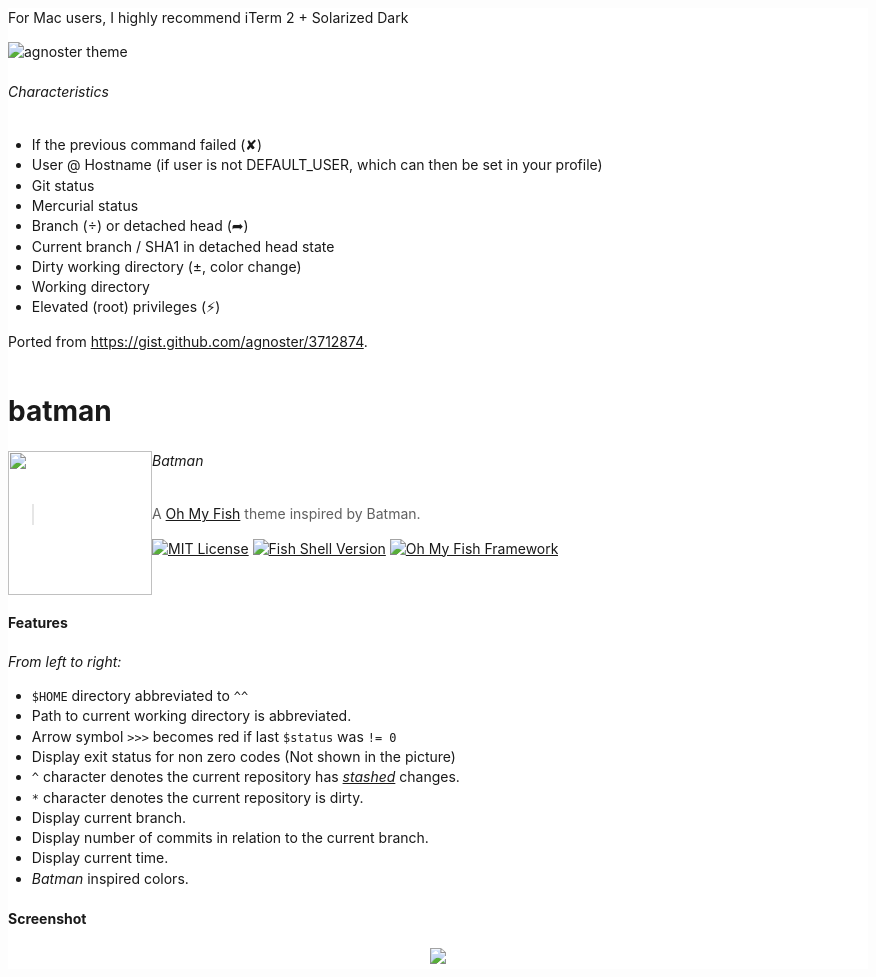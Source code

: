 For Mac users, I highly recommend iTerm 2 + Solarized Dark

![agnoster theme](https://f.cloud.github.com/assets/1765209/255379/452c668e-8c0b-11e2-8a8e-d1d13e57d15f.png)


###### Characteristics

* If the previous command failed (✘)
* User @ Hostname (if user is not DEFAULT_USER, which can then be set in your profile)
* Git status
* Mercurial status
* Branch () or detached head (➦)
* Current branch / SHA1 in detached head state
* Dirty working directory (±, color change)
* Working directory
* Elevated (root) privileges (⚡)


Ported from https://gist.github.com/agnoster/3712874.


# batman
<img src="https://dl.dropboxusercontent.com/u/56336/omf/omf-logo-optimised.svg" align="left" width="144px" height="144px"/>

###### Batman
> A [Oh My Fish][omf-link] theme inspired by Batman.

[![MIT License](https://img.shields.io/badge/license-MIT-007EC7.svg?style=flat-square)](/LICENSE)
[![Fish Shell Version](https://img.shields.io/badge/fish-v2.2.0-007EC7.svg?style=flat-square)](http://fishshell.com)
[![Oh My Fish Framework](https://img.shields.io/badge/Oh%20My%20Fish-Framework-007EC7.svg?style=flat-square)](https://www.github.com/oh-my-fish/oh-my-fish)

<br/>

#### Features

_From left to right:_

+ `$HOME` directory abbreviated to `^^`
+ Path to current working directory is abbreviated.
+ Arrow symbol `>>>` becomes red if last `$status` was `!= 0`
+ Display exit status for non zero codes (Not shown in the picture)
+ `^` character denotes the current repository has [_stashed_](https://git-scm.com/book/no-nb/v1/Git-Tools-Stashing) changes.
+ `*` character denotes the current repository is dirty.
+ Display current branch.
+ Display number of commits in relation to the current branch.
+ Display current time.
+ _Batman_ inspired colors.

#### Screenshot

<p align="center">
<img src="https://cloud.githubusercontent.com/assets/8317250/7788702/8ae84014-0281-11e5-9082-f528002e45ed.png">
</p>


[THEMES-NAMESPACE-batman-mit]:            http://opensource.org/licenses/MIT
[THEMES-NAMESPACE-batman-author]:         http://about.bucaran.me
[omf-link]:       https://www.github.com/oh-my-fish/oh-my-fish
[THEMES-NAMESPACE-batman-contributors]:   https://github.com/oh-my-fish/oh-my-fish/graphs/contributors
[THEMES-NAMESPACE-bobthefish-fish]:       https://github.com/fish-shell/fish-shell
[THEMES-NAMESPACE-bobthefish-screenshot]: http://i.0x7f.us/bobthefish.png
[THEMES-NAMESPACE-bobthefish-patching]:   https://powerline.readthedocs.org/en/latest/fontpatching.html
[THEMES-NAMESPACE-bobthefish-fonts]:      https://github.com/Lokaltog/powerline-fonts
[THEMES-NAMESPACE-bobthefish-agnoster]:   https://gist.github.com/agnoster/3712874
[THEMES-NAMESPACE-budspencer-font]: https://github.com/Lokaltog/powerline-fonts
[THEMES-NAMESPACE-budspencer-ranger]: http://ranger.nongnu.org/
[THEMES-NAMESPACE-budspencer-taskwarrior]: http://taskwarrior.org/
[THEMES-NAMESPACE-budspencer-remind]: http://www.roaringpenguin.com/products/remind
[fish-git]: https://github.com/fish-shell/fish-shell.git
[fish-nightly]: https://github.com/fish-shell/fish-shell/wiki/Nightly-builds
[THEMES-NAMESPACE-budspencer-screenshot]: https://raw.githubusercontent.com/tannhuber/media/master/budspencer.jpg
[THEMES-NAMESPACE-budspencer-colors]: https://raw.githubusercontent.com/tannhuber/media/master/budspencer_replace_colors.jpg
[THEMES-NAMESPACE-budspencer-dirmenu]: https://raw.githubusercontent.com/tannhuber/media/master/budspencer_dir_menu.jpg
[THEMES-NAMESPACE-budspencer-pwdstyle]: https://raw.githubusercontent.com/tannhuber/media/master/budspencer_pwd_style.jpg
[yimmy-commit]: https://github.com/bpinto/oh-my-fish/tree/3a4b7de689cabf3522227f51177a489d915c8b4d/themes/yimmy
[yimmy-author]: https://github.com/jhillyerd
[THEMES-NAMESPACE-dangerous-ranger]: http://ranger.nongnu.org/
[THEMES-NAMESPACE-dangerous-taskwarrior]: http://taskwarrior.org/
[THEMES-NAMESPACE-dangerous-remind]: http://www.roaringpenguin.com/products/remind
[fish-git]: https://github.com/fish-shell/fish-shell.git
[fish-nightly]: https://github.com/fish-shell/fish-shell/wiki/Nightly-builds
[THEMES-NAMESPACE-dangerous-screenshot]: https://raw.githubusercontent.com/tannhuber/media/master/dangerous.gif
[THEMES-NAMESPACE-default-mit]:            http://opensource.org/licenses/MIT
[THEMES-NAMESPACE-default-author]:         http://github.com/bpinto
[THEMES-NAMESPACE-default-contributors]:   https://github.com/oh-my-fish/theme-default/graphs/contributors
[omf-link]:       https://www.github.com/fish-shell/oh-my-fish
[license-badge]:  https://img.shields.io/badge/license-MIT-007EC7.svg?style=flat-square
[travis-badge]:   http://img.shields.io/travis/oh-my-fish/theme-default.svg?style=flat-square
[travis-link]:    https://travis-ci.org/oh-my-fish/theme-default
[THEMES-NAMESPACE-flash-Author]: http://about.bucaran.me
[THEMES-NAMESPACE-flash-Wahoo]: https://github.com/bucaran/wahoo
[THEMES-NAMESPACE-hogan-Author]: http://about.bucaran.me
[THEMES-NAMESPACE-hogan-Wahoo]: https://github.com/bucaran/wahoo
[THEMES-NAMESPACE-hulk-Author]: http://about.bucaran.me
[THEMES-NAMESPACE-hulk-Wahoo]: https://github.com/bucaran/wahoo
[THEMES-NAMESPACE-l-mit]:            http://opensource.org/licenses/MIT
[THEMES-NAMESPACE-l-author]:         http://github.com/bpinto
[THEMES-NAMESPACE-l-contributors]:   https://github.com/oh-my-fish/theme-default/graphs/contributors
[omf-link]:       https://www.github.com/fish-shell/oh-my-fish
[license-badge]:  https://img.shields.io/badge/license-MIT-007EC7.svg?style=flat-square
[travis-badge]:   http://img.shields.io/travis/oh-my-fish/theme-default.svg?style=flat-square
[travis-link]:    https://travis-ci.org/oh-my-fish/theme-default
[THEMES-NAMESPACE-led-Author]: http://about.bucaran.me
[THEMES-NAMESPACE-led-Wahoo]: https://github.com/bucaran/wahoo
[THEMES-NAMESPACE-nelsonjchen-mit]:            http://opensource.org/licenses/MIT
[THEMES-NAMESPACE-nelsonjchen-author]:         http://github.com/nelsonjchen
[THEMES-NAMESPACE-nelsonjchen-contributors]:   https://github.com/nelsonjchen/omf-theme-nelsonjchen/graphs/contributors
[omf-link]:       https://www.github.com/oh-my-fish/oh-my-fish
[license-badge]:  https://img.shields.io/badge/license-MIT-007EC7.svg?style=flat-square
[travis-badge]:   http://img.shields.io/travis/nelsonjchen/omf-theme-nelsonjchen.svg?style=flat-square
[THEMES-NAMESPACE-pastfish-mit]:            http://opensource.org/licenses/MIT
[THEMES-NAMESPACE-pastfish-author]:         http://github.com/chgu82837
[THEMES-NAMESPACE-pastfish-contributors]:   https://github.com/chgu82837/pastfish/graphs/contributors
[omf-link]:       https://www.github.com/oh-my-fish/oh-my-fish
[license-badge]:  https://img.shields.io/badge/license-MIT-007EC7.svg?style=flat-square
[travis-badge]:   http://img.shields.io/travis/chgu82837/pastfish.svg?style=flat-square
[travis-link]:    https://travis-ci.org/chgu82837/pastfish
[THEMES-NAMESPACE-plain-mit]:            http://opensource.org/licenses/MIT
[THEMES-NAMESPACE-plain-author]:         http://github.com/changyuheng
[THEMES-NAMESPACE-plain-contributors]:   https://github.com/changyuheng/fish-theme-plain/graphs/contributors
[omf-link]:       https://www.github.com/oh-my-fish/oh-my-fish
[license-badge]:  https://img.shields.io/badge/license-MIT-007EC7.svg?style=flat-square
[THEMES-NAMESPACE-pure-mit]:            http://opensource.org/licenses/MIT
[THEMES-NAMESPACE-pure-author]:         http://rinaldi.io
[THEMES-NAMESPACE-pure-contributors]:   https://github.com/rafaelrinaldi/pure/graphs/contributors
[omf-link]:       https://www.github.com/oh-my-fish/oh-my-fish
[license-badge]:  https://img.shields.io/badge/license-MIT-007EC7.svg?style=flat-square
[THEMES-NAMESPACE-russell-Author]: http://about.bucaran.me
[THEMES-NAMESPACE-russell-Wahoo]: https://github.com/bucaran/wahoo
[Jean Anouilh]:   https://en.wikipedia.org/wiki/Jean_Anouilh
[seoul256.vim]:   https://github.com/junegunn/seoul256.vim
[THEMES-NAMESPACE-shellder-zplug]:          https://github.com/b4b4r07/
[oh my fish]:     https://github.com/oh-my-fish/oh-my-fish
[MIT License]:    https://opensource.org/licenses/MIT
[THEMES-NAMESPACE-shellder-simnalamburt]:   https://github.com/simnalamburt
[THEMES-NAMESPACE-shellder-al]:             https://github.com/simnalamburt/shellder/graphs/contributors
[i-license]:      https://img.shields.io/badge/license-MIT-blue.svg
[THEMES-NAMESPACE-simple-ass-prompt-mit]:            http://opensource.org/licenses/MIT
[THEMES-NAMESPACE-simple-ass-prompt-author]:         http://github.com/lfiolhais
[THEMES-NAMESPACE-simple-ass-prompt-contributors]:   https://github.com/lfiolhais/simple_ass_prompt/graphs/contributors
[omf-link]:       https://www.github.com/oh-my-fish/oh-my-fish
[THEMES-NAMESPACE-simple-ass-prompt-mths]: https://github.com/mathiasbynens/dotfiles
[license-badge]:  https://img.shields.io/badge/license-MIT-007EC7.svg?style=flat-square
[THEMES-NAMESPACE-simple-ass-prompt-vf]: https://github.com/adambrenecki/virtualfish
[THEMES-NAMESPACE-sushi-mit]:            http://opensource.org/licenses/MIT
[THEMES-NAMESPACE-sushi-author]:         http://github.com/umayr
[THEMES-NAMESPACE-sushi-contributors]:   https://github.com/umayr/sushi/graphs/contributors
[omf-link]:       https://www.github.com/oh-my-fish/oh-my-fish
[license-badge]:  https://img.shields.io/badge/license-MIT-007EC7.svg?style=flat-square
[THEMES-NAMESPACE-syl20bnr-git]: http://git-scm.com/
[THEMES-NAMESPACE-syl20bnr-ranger]: http://ranger.nongnu.org/
[THEMES-NAMESPACE-syl20bnr-cygwin]: http://cygwin.com/